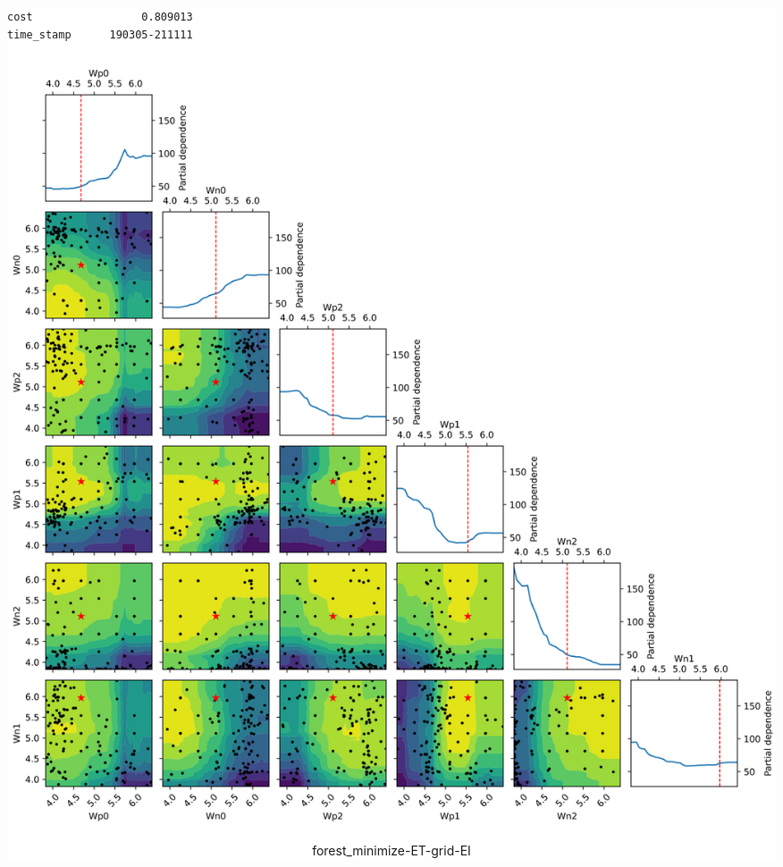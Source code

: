 ```
cost                 0.809013
time_stamp      190305-211111
```

![forest_minimize-ET-grid-EI](./plots/st1/forest_minimize-ET-grid-EI-190305-211111-objk.svg)
<p align="center">forest_minimize-ET-grid-EI</p>


